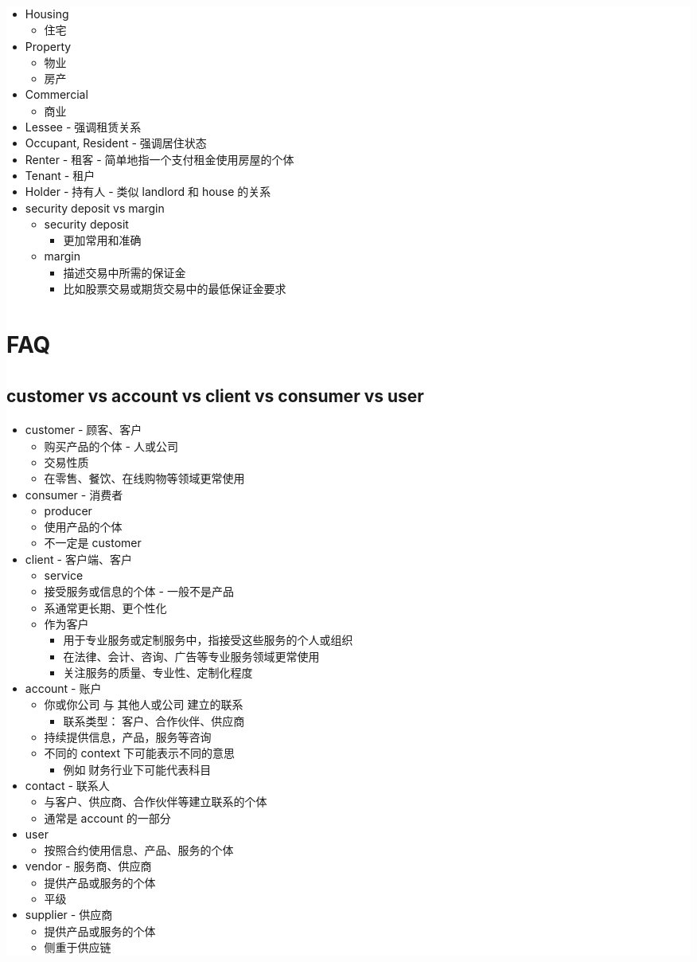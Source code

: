 - Housing
  - 住宅
- Property
  - 物业
  - 房产
- Commercial
  - 商业
- Lessee - 强调租赁关系
- Occupant, Resident - 强调居住状态
- Renter - 租客 - 简单地指一个支付租金使用房屋的个体
- Tenant - 租户
- Holder - 持有人 - 类似 landlord 和 house 的关系
- security deposit vs margin
  - security deposit
    - 更加常用和准确
  - margin
    - 描述交易中所需的保证金
    - 比如股票交易或期货交易中的最低保证金要求

# FAQ

## customer vs account vs client vs consumer vs user

- customer - 顾客、客户
  - 购买产品的个体 - 人或公司
  - 交易性质
  - 在零售、餐饮、在线购物等领域更常使用
- consumer - 消费者
  - producer
  - 使用产品的个体
  - 不一定是 customer
- client - 客户端、客户
  - service
  - 接受服务或信息的个体 - 一般不是产品
  - 系通常更长期、更个性化
  - 作为客户
    - 用于专业服务或定制服务中，指接受这些服务的个人或组织
    - 在法律、会计、咨询、广告等专业服务领域更常使用
    - 关注服务的质量、专业性、定制化程度
- account - 账户
  - 你或你公司 与 其他人或公司 建立的联系
    - 联系类型： 客户、合作伙伴、供应商
  - 持续提供信息，产品，服务等咨询
  - 不同的 context 下可能表示不同的意思
    - 例如 财务行业下可能代表科目
- contact - 联系人
  - 与客户、供应商、合作伙伴等建立联系的个体
  - 通常是 account 的一部分
- user
  - 按照合约使用信息、产品、服务的个体
- vendor - 服务商、供应商
  - 提供产品或服务的个体
  - 平级
- supplier - 供应商
  - 提供产品或服务的个体
  - 侧重于供应链
